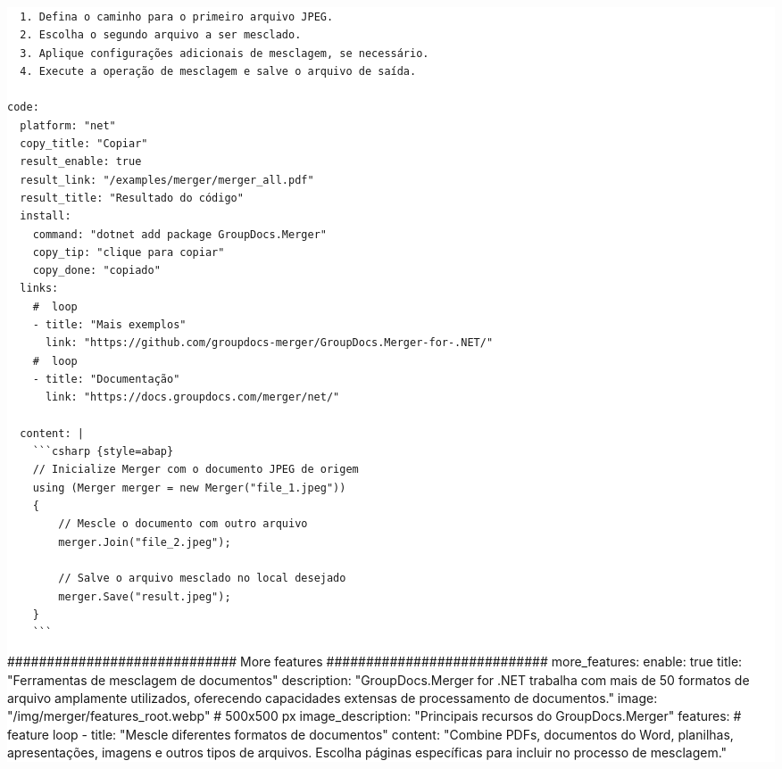       1. Defina o caminho para o primeiro arquivo JPEG.
      2. Escolha o segundo arquivo a ser mesclado.
      3. Aplique configurações adicionais de mesclagem, se necessário.
      4. Execute a operação de mesclagem e salve o arquivo de saída.
   
    code:
      platform: "net"
      copy_title: "Copiar"
      result_enable: true
      result_link: "/examples/merger/merger_all.pdf"
      result_title: "Resultado do código"
      install:
        command: "dotnet add package GroupDocs.Merger"
        copy_tip: "clique para copiar"
        copy_done: "copiado"
      links:
        #  loop
        - title: "Mais exemplos"
          link: "https://github.com/groupdocs-merger/GroupDocs.Merger-for-.NET/"
        #  loop
        - title: "Documentação"
          link: "https://docs.groupdocs.com/merger/net/"
          
      content: |
        ```csharp {style=abap}
        // Inicialize Merger com o documento JPEG de origem
        using (Merger merger = new Merger("file_1.jpeg"))
        {
            // Mescle o documento com outro arquivo
            merger.Join("file_2.jpeg");

            // Salve o arquivo mesclado no local desejado
            merger.Save("result.jpeg");
        }
        ```            

############################# More features ############################
more_features:
  enable: true
  title: "Ferramentas de mesclagem de documentos"
  description: "GroupDocs.Merger for .NET trabalha com mais de 50 formatos de arquivo amplamente utilizados, oferecendo capacidades extensas de processamento de documentos."
  image: "/img/merger/features_root.webp" # 500x500 px
  image_description: "Principais recursos do GroupDocs.Merger"
  features:
    # feature loop
    - title: "Mescle diferentes formatos de documentos"
      content: "Combine PDFs, documentos do Word, planilhas, apresentações, imagens e outros tipos de arquivos. Escolha páginas específicas para incluir no processo de mesclagem."
